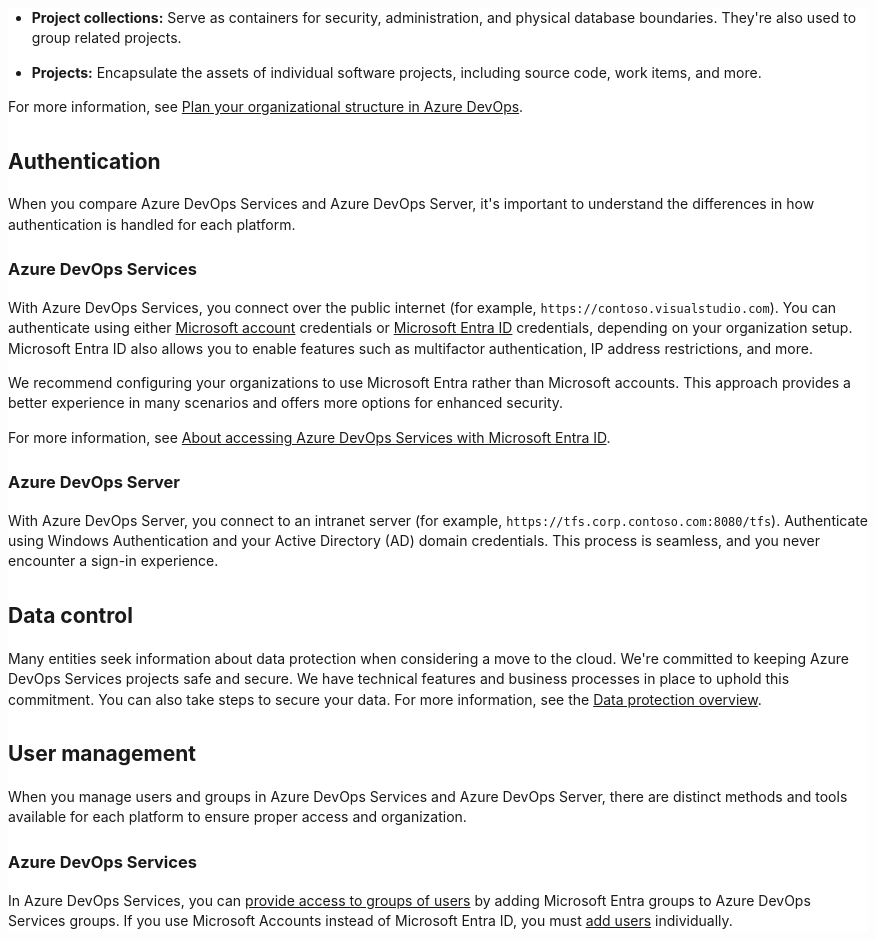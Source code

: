 - **Project collections:** Serve as containers for security, administration, and physical database boundaries. They're also used to group related projects.

- **Projects:** Encapsulate the assets of individual software projects, including source code, work items, and more.

For more information, see [Plan your organizational structure in Azure DevOps](plan-your-azure-devops-org-structure.md).

## Authentication

When you compare Azure DevOps Services and Azure DevOps Server, it's important to understand the differences in how authentication is handled for each platform.

### Azure DevOps Services

With Azure DevOps Services, you connect over the public internet (for example, ```https://contoso.visualstudio.com```). You can authenticate using either [Microsoft account](https://www.microsoft.com/account) credentials or [Microsoft Entra ID](/azure/active-directory/active-directory-whatis) 
credentials, depending on your organization setup. Microsoft Entra ID also allows you to enable features such as multifactor authentication, IP address restrictions, and more.

We recommend configuring your organizations to use Microsoft Entra rather than Microsoft accounts. This approach provides a better experience in many scenarios and offers more options for enhanced security.

For more information, see [About accessing Azure DevOps Services with Microsoft Entra ID](../organizations/accounts/access-with-azure-ad.md).

### Azure DevOps Server

With Azure DevOps Server, you connect to an intranet server (for example, ```https://tfs.corp.contoso.com:8080/tfs```). Authenticate using Windows Authentication and your Active Directory (AD) domain credentials. This process is seamless, and you never encounter a sign-in experience.

## Data control

Many entities seek information about data protection when considering a move to the cloud. We're committed to keeping Azure DevOps Services projects safe and secure. We have technical features and business processes in place to uphold this commitment. You can also take steps to secure your data. For more information, see the [Data protection overview](../organizations/security/data-protection.md).

## User management

When you manage users and groups in Azure DevOps Services and Azure DevOps Server, there are distinct methods and tools available for each platform to ensure proper access and organization.

### Azure DevOps Services

In Azure DevOps Services, you can [provide access to groups of users](../organizations/accounts/manage-azure-active-directory-groups.md) by adding Microsoft Entra groups to Azure DevOps Services groups. If you use Microsoft Accounts instead of Microsoft Entra ID, you must [add users](../organizations/accounts/add-organization-users.md) individually.
